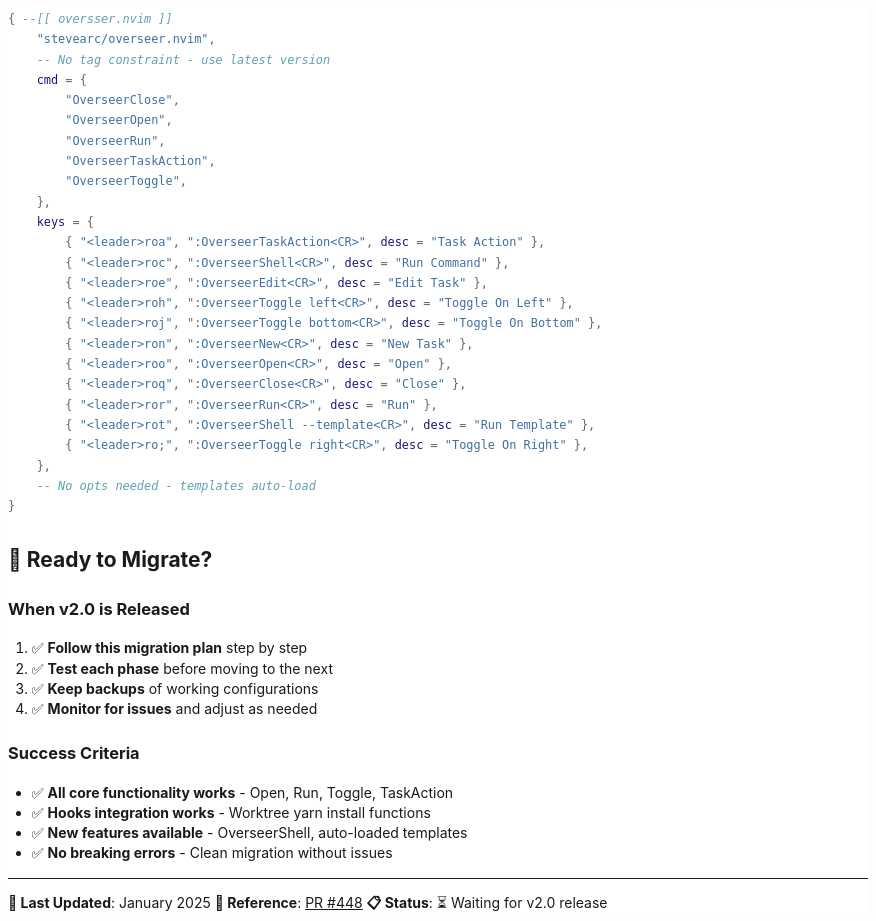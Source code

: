 ```lua
{ --[[ oversser.nvim ]]
    "stevearc/overseer.nvim",
    -- No tag constraint - use latest version
    cmd = {
        "OverseerClose",
        "OverseerOpen",
        "OverseerRun",
        "OverseerTaskAction",
        "OverseerToggle",
    },
    keys = {
        { "<leader>roa", ":OverseerTaskAction<CR>", desc = "Task Action" },
        { "<leader>roc", ":OverseerShell<CR>", desc = "Run Command" },
        { "<leader>roe", ":OverseerEdit<CR>", desc = "Edit Task" },
        { "<leader>roh", ":OverseerToggle left<CR>", desc = "Toggle On Left" },
        { "<leader>roj", ":OverseerToggle bottom<CR>", desc = "Toggle On Bottom" },
        { "<leader>ron", ":OverseerNew<CR>", desc = "New Task" },
        { "<leader>roo", ":OverseerOpen<CR>", desc = "Open" },
        { "<leader>roq", ":OverseerClose<CR>", desc = "Close" },
        { "<leader>ror", ":OverseerRun<CR>", desc = "Run" },
        { "<leader>rot", ":OverseerShell --template<CR>", desc = "Run Template" },
        { "<leader>ro;", ":OverseerToggle right<CR>", desc = "Toggle On Right" },
    },
    -- No opts needed - templates auto-load
}
```

## 🚀 Ready to Migrate?

### **When v2.0 is Released**

1. ✅ **Follow this migration plan** step by step
2. ✅ **Test each phase** before moving to the next
3. ✅ **Keep backups** of working configurations
4. ✅ **Monitor for issues** and adjust as needed

### **Success Criteria**

- ✅ **All core functionality works** - Open, Run, Toggle, TaskAction
- ✅ **Hooks integration works** - Worktree yarn install functions
- ✅ **New features available** - OverseerShell, auto-loaded templates
- ✅ **No breaking errors** - Clean migration without issues

---

**📅 Last Updated**: January 2025
**🔗 Reference**: [PR #448](https://github.com/stevearc/overseer.nvim/pull/448)
**📋 Status**: ⏳ Waiting for v2.0 release